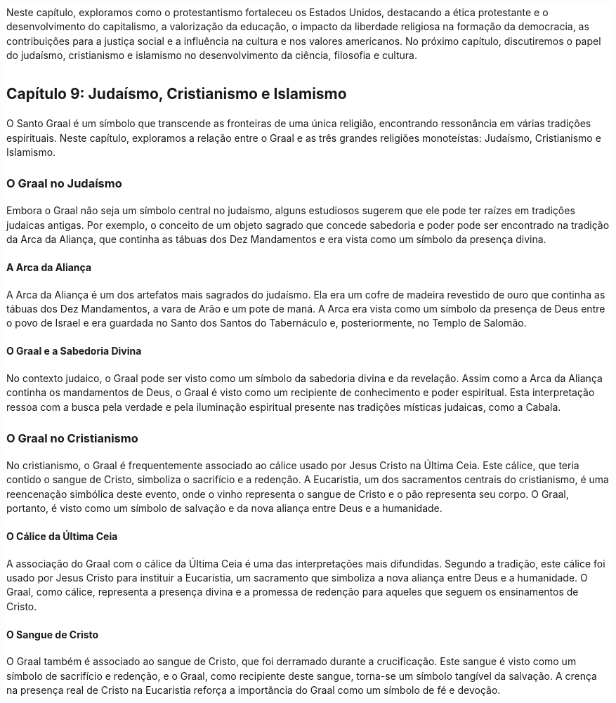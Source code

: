 Neste capítulo, exploramos como o protestantismo fortaleceu os Estados Unidos, destacando a ética protestante e o desenvolvimento do capitalismo, a valorização da educação, o impacto da liberdade religiosa na formação da democracia, as contribuições para a justiça social e a influência na cultura e nos valores americanos. No próximo capítulo, discutiremos o papel do judaísmo, cristianismo e islamismo no desenvolvimento da ciência, filosofia e cultura.



## Capítulo 9: Judaísmo, Cristianismo e Islamismo

O Santo Graal é um símbolo que transcende as fronteiras de uma única religião, encontrando ressonância em várias tradições espirituais. Neste capítulo, exploramos a relação entre o Graal e as três grandes religiões monoteístas: Judaísmo, Cristianismo e Islamismo.

### O Graal no Judaísmo

Embora o Graal não seja um símbolo central no judaísmo, alguns estudiosos sugerem que ele pode ter raízes em tradições judaicas antigas. Por exemplo, o conceito de um objeto sagrado que concede sabedoria e poder pode ser encontrado na tradição da Arca da Aliança, que continha as tábuas dos Dez Mandamentos e era vista como um símbolo da presença divina.

#### A Arca da Aliança

A Arca da Aliança é um dos artefatos mais sagrados do judaísmo. Ela era um cofre de madeira revestido de ouro que continha as tábuas dos Dez Mandamentos, a vara de Arão e um pote de maná. A Arca era vista como um símbolo da presença de Deus entre o povo de Israel e era guardada no Santo dos Santos do Tabernáculo e, posteriormente, no Templo de Salomão.

#### O Graal e a Sabedoria Divina

No contexto judaico, o Graal pode ser visto como um símbolo da sabedoria divina e da revelação. Assim como a Arca da Aliança continha os mandamentos de Deus, o Graal é visto como um recipiente de conhecimento e poder espiritual. Esta interpretação ressoa com a busca pela verdade e pela iluminação espiritual presente nas tradições místicas judaicas, como a Cabala.

### O Graal no Cristianismo

No cristianismo, o Graal é frequentemente associado ao cálice usado por Jesus Cristo na Última Ceia. Este cálice, que teria contido o sangue de Cristo, simboliza o sacrifício e a redenção. A Eucaristia, um dos sacramentos centrais do cristianismo, é uma reencenação simbólica deste evento, onde o vinho representa o sangue de Cristo e o pão representa seu corpo. O Graal, portanto, é visto como um símbolo de salvação e da nova aliança entre Deus e a humanidade.

#### O Cálice da Última Ceia

A associação do Graal com o cálice da Última Ceia é uma das interpretações mais difundidas. Segundo a tradição, este cálice foi usado por Jesus Cristo para instituir a Eucaristia, um sacramento que simboliza a nova aliança entre Deus e a humanidade. O Graal, como cálice, representa a presença divina e a promessa de redenção para aqueles que seguem os ensinamentos de Cristo.

#### O Sangue de Cristo

O Graal também é associado ao sangue de Cristo, que foi derramado durante a crucificação. Este sangue é visto como um símbolo de sacrifício e redenção, e o Graal, como recipiente deste sangue, torna-se um símbolo tangível da salvação. A crença na presença real de Cristo na Eucaristia reforça a importância do Graal como um símbolo de fé e devoção.
